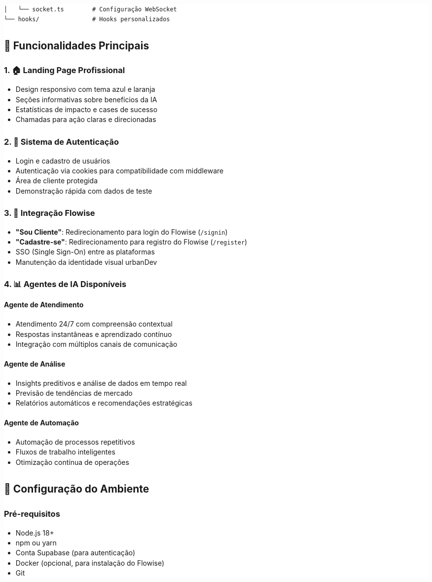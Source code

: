 ```
│   └── socket.ts        # Configuração WebSocket
└── hooks/               # Hooks personalizados
```

## 🎯 Funcionalidades Principais

### 1. 🏠 Landing Page Profissional
- Design responsivo com tema azul e laranja
- Seções informativas sobre benefícios da IA
- Estatísticas de impacto e cases de sucesso
- Chamadas para ação claras e direcionadas

### 2. 🔐 Sistema de Autenticação
- Login e cadastro de usuários
- Autenticação via cookies para compatibilidade com middleware
- Área de cliente protegida
- Demonstração rápida com dados de teste

### 3. 🤖 Integração Flowise
- **"Sou Cliente"**: Redirecionamento para login do Flowise (`/signin`)
- **"Cadastre-se"**: Redirecionamento para registro do Flowise (`/register`)
- SSO (Single Sign-On) entre as plataformas
- Manutenção da identidade visual urbanDev

### 4. 📊 Agentes de IA Disponíveis

#### Agente de Atendimento
- Atendimento 24/7 com compreensão contextual
- Respostas instantâneas e aprendizado contínuo
- Integração com múltiplos canais de comunicação

#### Agente de Análise
- Insights preditivos e análise de dados em tempo real
- Previsão de tendências de mercado
- Relatórios automáticos e recomendações estratégicas

#### Agente de Automação
- Automação de processos repetitivos
- Fluxos de trabalho inteligentes
- Otimização contínua de operações

## 🚀 Configuração do Ambiente

### Pré-requisitos
- Node.js 18+ 
- npm ou yarn
- Conta Supabase (para autenticação)
- Docker (opcional, para instalação do Flowise)
- Git
